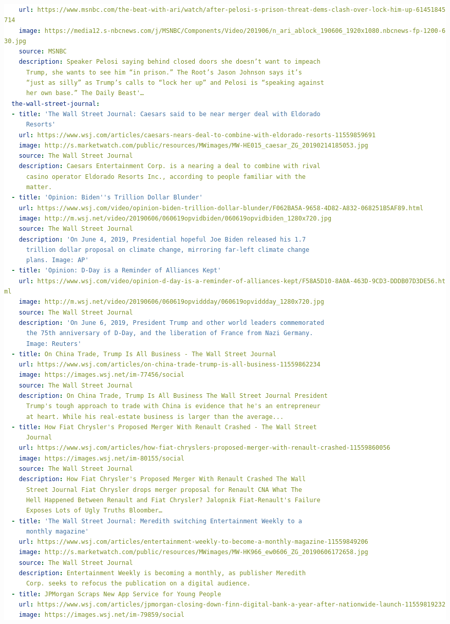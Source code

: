 ```yaml
    url: https://www.msnbc.com/the-beat-with-ari/watch/after-pelosi-s-prison-threat-dems-clash-over-lock-him-up-61451845714
    image: https://media12.s-nbcnews.com/j/MSNBC/Components/Video/201906/n_ari_ablock_190606_1920x1080.nbcnews-fp-1200-630.jpg
    source: MSNBC
    description: Speaker Pelosi saying behind closed doors she doesn’t want to impeach
      Trump, she wants to see him “in prison.” The Root’s Jason Johnson says it’s
      “just as silly” as Trump’s calls to “lock her up” and Pelosi is “speaking against
      her own base.” The Daily Beast'…
  the-wall-street-journal:
  - title: 'The Wall Street Journal: Caesars said to be near merger deal with Eldorado
      Resorts'
    url: https://www.wsj.com/articles/caesars-nears-deal-to-combine-with-eldorado-resorts-11559859691
    image: http://s.marketwatch.com/public/resources/MWimages/MW-HE015_caesar_ZG_20190214185053.jpg
    source: The Wall Street Journal
    description: Caesars Entertainment Corp. is a nearing a deal to combine with rival
      casino operator Eldorado Resorts Inc., according to people familiar with the
      matter.
  - title: 'Opinion: Biden''s Trillion Dollar Blunder'
    url: https://www.wsj.com/video/opinion-biden-trillion-dollar-blunder/F062BA5A-9658-4D82-A832-068251B5AF89.html
    image: http://m.wsj.net/video/20190606/060619opvidbiden/060619opvidbiden_1280x720.jpg
    source: The Wall Street Journal
    description: 'On June 4, 2019, Presidential hopeful Joe Biden released his 1.7
      trillion dollar proposal on climate change, mirroring far-left climate change
      plans. Image: AP'
  - title: 'Opinion: D-Day is a Reminder of Alliances Kept'
    url: https://www.wsj.com/video/opinion-d-day-is-a-reminder-of-alliances-kept/F58A5D10-8A0A-463D-9CD3-DDDB07D3DE56.html
    image: http://m.wsj.net/video/20190606/060619opviddday/060619opviddday_1280x720.jpg
    source: The Wall Street Journal
    description: 'On June 6, 2019, President Trump and other world leaders commemorated
      the 75th anniversary of D-Day, and the liberation of France from Nazi Germany.
      Image: Reuters'
  - title: On China Trade, Trump Is All Business - The Wall Street Journal
    url: https://www.wsj.com/articles/on-china-trade-trump-is-all-business-11559862234
    image: https://images.wsj.net/im-77456/social
    source: The Wall Street Journal
    description: On China Trade, Trump Is All Business The Wall Street Journal President
      Trump's tough approach to trade with China is evidence that he's an entrepreneur
      at heart. While his real-estate business is larger than the average...
  - title: How Fiat Chrysler's Proposed Merger With Renault Crashed - The Wall Street
      Journal
    url: https://www.wsj.com/articles/how-fiat-chryslers-proposed-merger-with-renault-crashed-11559860056
    image: https://images.wsj.net/im-80155/social
    source: The Wall Street Journal
    description: How Fiat Chrysler's Proposed Merger With Renault Crashed The Wall
      Street Journal Fiat Chrysler drops merger proposal for Renault CNA What The
      Hell Happened Between Renault and Fiat Chrysler? Jalopnik Fiat-Renault's Failure
      Exposes Lots of Ugly Truths Bloomber…
  - title: 'The Wall Street Journal: Meredith switching Entertainment Weekly to a
      monthly magazine'
    url: https://www.wsj.com/articles/entertainment-weekly-to-become-a-monthly-magazine-11559849206
    image: http://s.marketwatch.com/public/resources/MWimages/MW-HK966_ew0606_ZG_20190606172658.jpg
    source: The Wall Street Journal
    description: Entertainment Weekly is becoming a monthly, as publisher Meredith
      Corp. seeks to refocus the publication on a digital audience.
  - title: JPMorgan Scraps New App Service for Young People
    url: https://www.wsj.com/articles/jpmorgan-closing-down-finn-digital-bank-a-year-after-nationwide-launch-11559819232
    image: https://images.wsj.net/im-79859/social
```